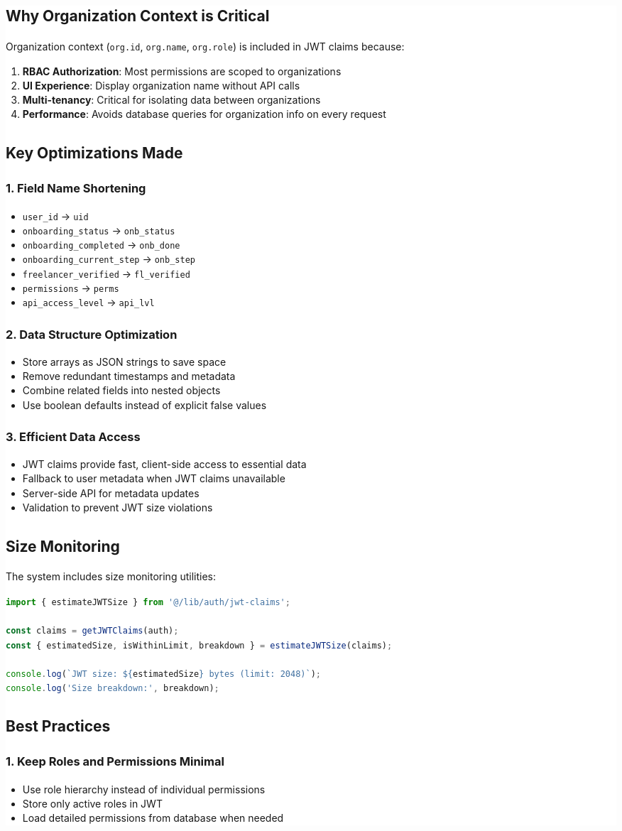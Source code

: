 ## Why Organization Context is Critical

Organization context (`org.id`, `org.name`, `org.role`) is included in JWT claims because:

1. **RBAC Authorization**: Most permissions are scoped to organizations
2. **UI Experience**: Display organization name without API calls  
3. **Multi-tenancy**: Critical for isolating data between organizations
4. **Performance**: Avoids database queries for organization info on every request

## Key Optimizations Made

### 1. Field Name Shortening
- `user_id` → `uid`
- `onboarding_status` → `onb_status`
- `onboarding_completed` → `onb_done` 
- `onboarding_current_step` → `onb_step`
- `freelancer_verified` → `fl_verified`
- `permissions` → `perms`
- `api_access_level` → `api_lvl`

### 2. Data Structure Optimization
- Store arrays as JSON strings to save space
- Remove redundant timestamps and metadata
- Combine related fields into nested objects
- Use boolean defaults instead of explicit false values

### 3. Efficient Data Access
- JWT claims provide fast, client-side access to essential data
- Fallback to user metadata when JWT claims unavailable
- Server-side API for metadata updates
- Validation to prevent JWT size violations

## Size Monitoring

The system includes size monitoring utilities:

```typescript
import { estimateJWTSize } from '@/lib/auth/jwt-claims';

const claims = getJWTClaims(auth);
const { estimatedSize, isWithinLimit, breakdown } = estimateJWTSize(claims);

console.log(`JWT size: ${estimatedSize} bytes (limit: 2048)`);
console.log('Size breakdown:', breakdown);
```

## Best Practices

### 1. Keep Roles and Permissions Minimal
- Use role hierarchy instead of individual permissions
- Store only active roles in JWT
- Load detailed permissions from database when needed
